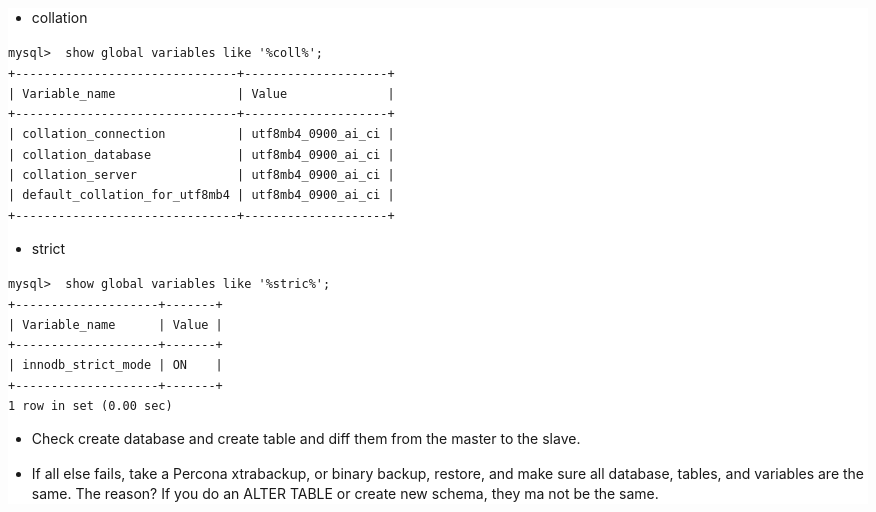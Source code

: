 * collation
```
mysql>  show global variables like '%coll%';
+-------------------------------+--------------------+
| Variable_name                 | Value              |
+-------------------------------+--------------------+
| collation_connection          | utf8mb4_0900_ai_ci |
| collation_database            | utf8mb4_0900_ai_ci |
| collation_server              | utf8mb4_0900_ai_ci |
| default_collation_for_utf8mb4 | utf8mb4_0900_ai_ci |
+-------------------------------+--------------------+
```
 

 
* strict
```
mysql>  show global variables like '%stric%';
+--------------------+-------+
| Variable_name      | Value |
+--------------------+-------+
| innodb_strict_mode | ON    |
+--------------------+-------+
1 row in set (0.00 sec)
```
* Check create database and create table and diff them from the master to the slave.

* If all else fails, take a Percona xtrabackup, or binary backup, restore, and make sure all database, tables, and variables are the same. The reason? If you do an ALTER TABLE or create new schema, they ma not be the same.



